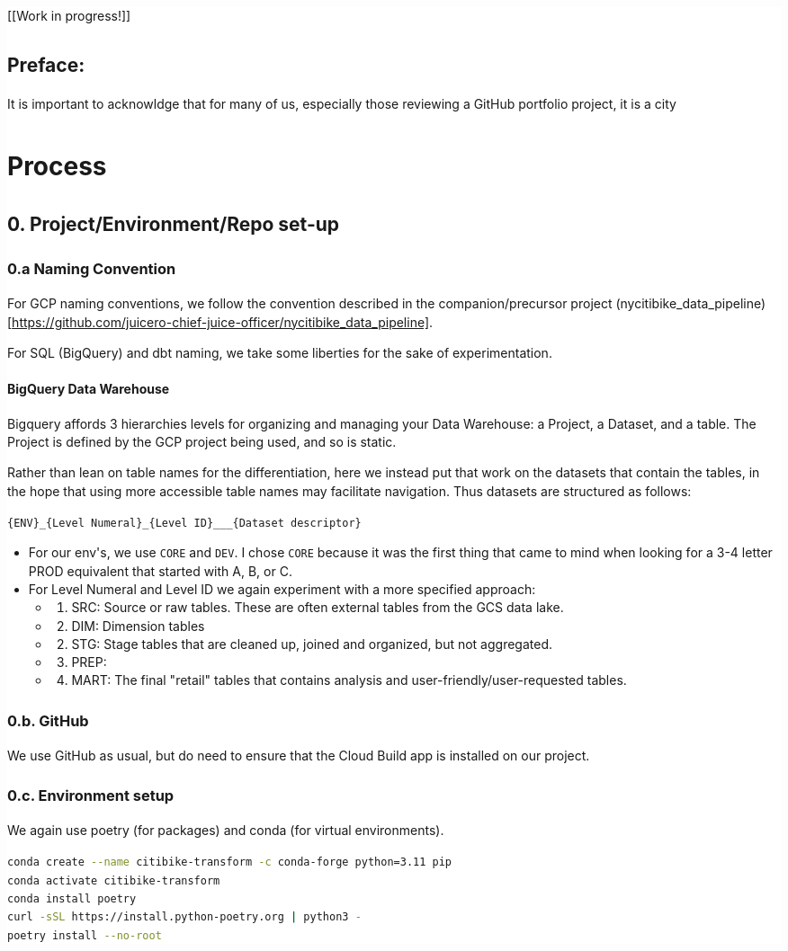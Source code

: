 [[Work in progress!]]

## Preface:
It is important to acknowldge that for many of us, especially those reviewing a GitHub portfolio project, it is a city 


# Process
## 0. Project/Environment/Repo set-up
### 0.a Naming Convention
For GCP naming conventions, we follow the convention described in the companion/precursor project  (nycitibike_data_pipeline)[https://github.com/juicero-chief-juice-officer/nycitibike_data_pipeline].

For SQL (BigQuery) and dbt naming, we take some liberties for the sake of experimentation. 

#### BigQuery Data Warehouse

Bigquery affords 3 hierarchies levels for organizing and managing your Data Warehouse: a Project, a Dataset, and a table. The Project is defined by the GCP project being used, and so is static.

Rather than lean on table names for the differentiation, here we instead put that work on the datasets that contain the tables, in the hope that using more accessible table names may facilitate navigation. Thus datasets are structured as follows: 
```
{ENV}_{Level Numeral}_{Level ID}___{Dataset descriptor}
```

- For our env's, we use `CORE` and `DEV`. I chose `CORE` because it was the first thing that came to mind when looking for a 3-4 letter PROD equivalent that started with A, B, or C.
- For Level Numeral and Level ID we again experiment with a more specified approach:
  - 1. SRC: Source or raw tables. These are often external tables from the GCS data lake. 
  - 2. DIM: Dimension tables
  - 2. STG: Stage tables that are cleaned up, joined and organized, but not aggregated. 
  - 3. PREP: 
  - 4. MART: The final "retail" tables that contains analysis and user-friendly/user-requested tables. 


### 0.b. GitHub
We use GitHub as usual, but do need to ensure that the Cloud Build app is installed on our project. 

### 0.c. Environment setup

We again use poetry (for packages) and conda (for virtual environments). 

```zsh
conda create --name citibike-transform -c conda-forge python=3.11 pip
conda activate citibike-transform
conda install poetry
curl -sSL https://install.python-poetry.org | python3 -
poetry install --no-root
```

